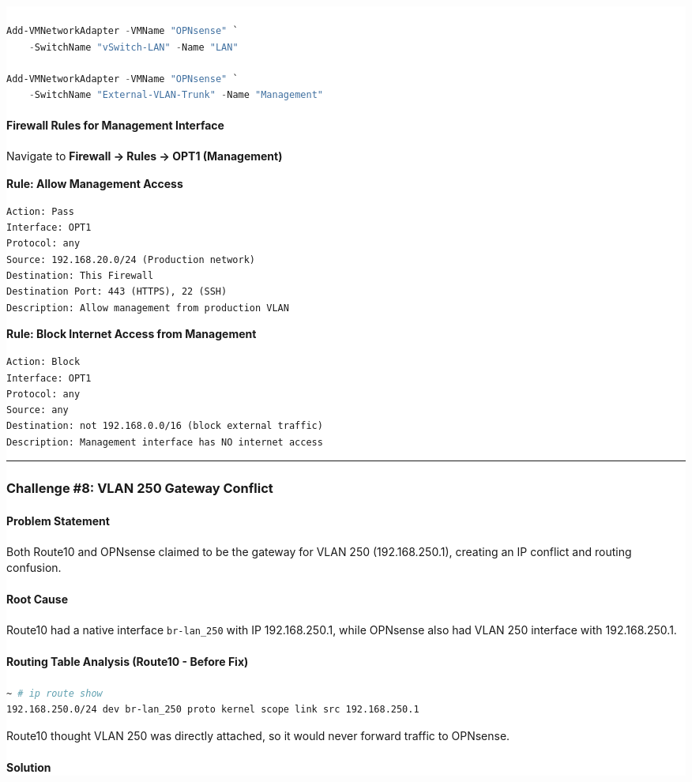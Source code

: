 ```powershell

Add-VMNetworkAdapter -VMName "OPNsense" `
    -SwitchName "vSwitch-LAN" -Name "LAN"

Add-VMNetworkAdapter -VMName "OPNsense" `
    -SwitchName "External-VLAN-Trunk" -Name "Management"
```

#### Firewall Rules for Management Interface

Navigate to **Firewall → Rules → OPT1 (Management)**

**Rule: Allow Management Access**
```
Action: Pass
Interface: OPT1
Protocol: any
Source: 192.168.20.0/24 (Production network)
Destination: This Firewall
Destination Port: 443 (HTTPS), 22 (SSH)
Description: Allow management from production VLAN
```

**Rule: Block Internet Access from Management**
```
Action: Block
Interface: OPT1
Protocol: any
Source: any
Destination: not 192.168.0.0/16 (block external traffic)
Description: Management interface has NO internet access
```

---

### Challenge #8: VLAN 250 Gateway Conflict

#### Problem Statement
Both Route10 and OPNsense claimed to be the gateway for VLAN 250 (192.168.250.1), creating an IP conflict and routing confusion.

#### Root Cause
Route10 had a native interface `br-lan_250` with IP 192.168.250.1, while OPNsense also had VLAN 250 interface with 192.168.250.1.

#### Routing Table Analysis (Route10 - Before Fix)
```bash
~ # ip route show
192.168.250.0/24 dev br-lan_250 proto kernel scope link src 192.168.250.1
```

Route10 thought VLAN 250 was directly attached, so it would never forward traffic to OPNsense.

#### Solution
